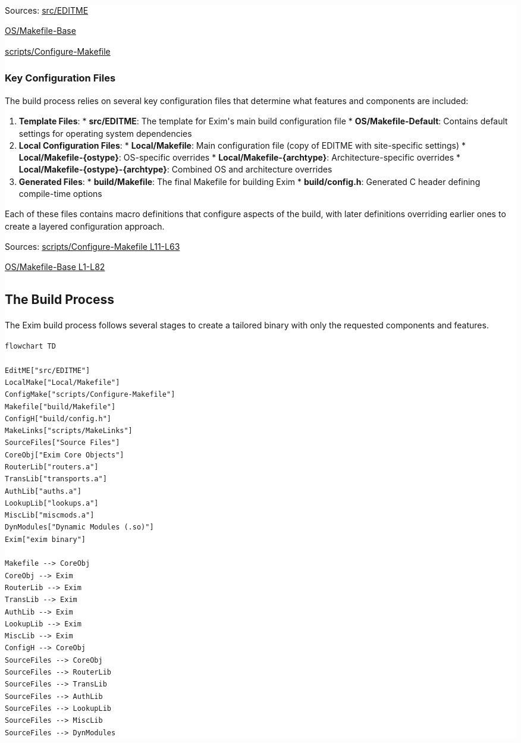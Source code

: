 Sources: [src/EDITME](https://github.com/Exim/exim/blob/29568b25/src/EDITME)

 [OS/Makefile-Base](https://github.com/Exim/exim/blob/29568b25/OS/Makefile-Base)

 [scripts/Configure-Makefile](https://github.com/Exim/exim/blob/29568b25/scripts/Configure-Makefile)

### Key Configuration Files

The build process relies on several key configuration files that determine what features and components are included:

1. **Template Files**: * **src/EDITME**: The template for Exim's main build configuration file * **OS/Makefile-Default**: Contains default settings for operating system dependencies
2. **Local Configuration Files**: * **Local/Makefile**: Main configuration file (copy of EDITME with site-specific settings) * **Local/Makefile-{ostype}**: OS-specific overrides * **Local/Makefile-{archtype}**: Architecture-specific overrides * **Local/Makefile-{ostype}-{archtype}**: Combined OS and architecture overrides
3. **Generated Files**: * **build/Makefile**: The final Makefile for building Exim * **build/config.h**: Generated C header defining compile-time options

Each of these files contains macro definitions that configure aspects of the build, with later definitions overriding earlier ones to create a layered configuration approach.

Sources: [scripts/Configure-Makefile L11-L63](https://github.com/Exim/exim/blob/29568b25/scripts/Configure-Makefile#L11-L63)

 [OS/Makefile-Base L1-L82](https://github.com/Exim/exim/blob/29568b25/OS/Makefile-Base#L1-L82)

## The Build Process

The Exim build process follows several stages to create a tailored binary with only the requested components and features.

```mermaid
flowchart TD

EditME["src/EDITME"]
LocalMake["Local/Makefile"]
ConfigMake["scripts/Configure-Makefile"]
Makefile["build/Makefile"]
ConfigH["build/config.h"]
MakeLinks["scripts/MakeLinks"]
SourceFiles["Source Files"]
CoreObj["Exim Core Objects"]
RouterLib["routers.a"]
TransLib["transports.a"]
AuthLib["auths.a"]
LookupLib["lookups.a"]
MiscLib["miscmods.a"]
DynModules["Dynamic Modules (.so)"]
Exim["exim binary"]

Makefile --> CoreObj
CoreObj --> Exim
RouterLib --> Exim
TransLib --> Exim
AuthLib --> Exim
LookupLib --> Exim
MiscLib --> Exim
ConfigH --> CoreObj
SourceFiles --> CoreObj
SourceFiles --> RouterLib
SourceFiles --> TransLib
SourceFiles --> AuthLib
SourceFiles --> LookupLib
SourceFiles --> MiscLib
SourceFiles --> DynModules
```